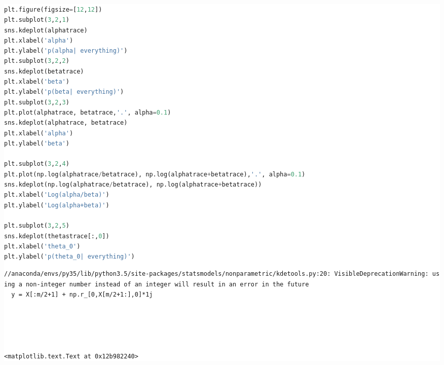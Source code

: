 
```python
plt.figure(figsize=[12,12])
plt.subplot(3,2,1)
sns.kdeplot(alphatrace)
plt.xlabel('alpha')
plt.ylabel('p(alpha| everything)')
plt.subplot(3,2,2)
sns.kdeplot(betatrace)
plt.xlabel('beta')
plt.ylabel('p(beta| everything)')
plt.subplot(3,2,3)
plt.plot(alphatrace, betatrace,'.', alpha=0.1)
sns.kdeplot(alphatrace, betatrace)
plt.xlabel('alpha')
plt.ylabel('beta')

plt.subplot(3,2,4)
plt.plot(np.log(alphatrace/betatrace), np.log(alphatrace+betatrace),'.', alpha=0.1)
sns.kdeplot(np.log(alphatrace/betatrace), np.log(alphatrace+betatrace))
plt.xlabel('Log(alpha/beta)')
plt.ylabel('Log(alpha+beta)')

plt.subplot(3,2,5)
sns.kdeplot(thetastrace[:,0])
plt.xlabel('theta_0')
plt.ylabel('p(theta_0| everything)')
```


    //anaconda/envs/py35/lib/python3.5/site-packages/statsmodels/nonparametric/kdetools.py:20: VisibleDeprecationWarning: using a non-integer number instead of an integer will result in an error in the future
      y = X[:m/2+1] + np.r_[0,X[m/2+1:],0]*1j





    <matplotlib.text.Text at 0x12b982240>



